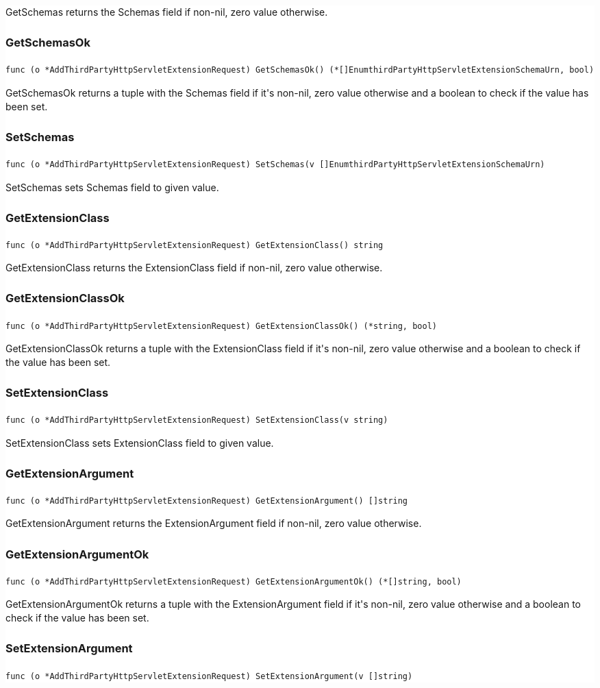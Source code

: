 GetSchemas returns the Schemas field if non-nil, zero value otherwise.

### GetSchemasOk

`func (o *AddThirdPartyHttpServletExtensionRequest) GetSchemasOk() (*[]EnumthirdPartyHttpServletExtensionSchemaUrn, bool)`

GetSchemasOk returns a tuple with the Schemas field if it's non-nil, zero value otherwise
and a boolean to check if the value has been set.

### SetSchemas

`func (o *AddThirdPartyHttpServletExtensionRequest) SetSchemas(v []EnumthirdPartyHttpServletExtensionSchemaUrn)`

SetSchemas sets Schemas field to given value.


### GetExtensionClass

`func (o *AddThirdPartyHttpServletExtensionRequest) GetExtensionClass() string`

GetExtensionClass returns the ExtensionClass field if non-nil, zero value otherwise.

### GetExtensionClassOk

`func (o *AddThirdPartyHttpServletExtensionRequest) GetExtensionClassOk() (*string, bool)`

GetExtensionClassOk returns a tuple with the ExtensionClass field if it's non-nil, zero value otherwise
and a boolean to check if the value has been set.

### SetExtensionClass

`func (o *AddThirdPartyHttpServletExtensionRequest) SetExtensionClass(v string)`

SetExtensionClass sets ExtensionClass field to given value.


### GetExtensionArgument

`func (o *AddThirdPartyHttpServletExtensionRequest) GetExtensionArgument() []string`

GetExtensionArgument returns the ExtensionArgument field if non-nil, zero value otherwise.

### GetExtensionArgumentOk

`func (o *AddThirdPartyHttpServletExtensionRequest) GetExtensionArgumentOk() (*[]string, bool)`

GetExtensionArgumentOk returns a tuple with the ExtensionArgument field if it's non-nil, zero value otherwise
and a boolean to check if the value has been set.

### SetExtensionArgument

`func (o *AddThirdPartyHttpServletExtensionRequest) SetExtensionArgument(v []string)`
